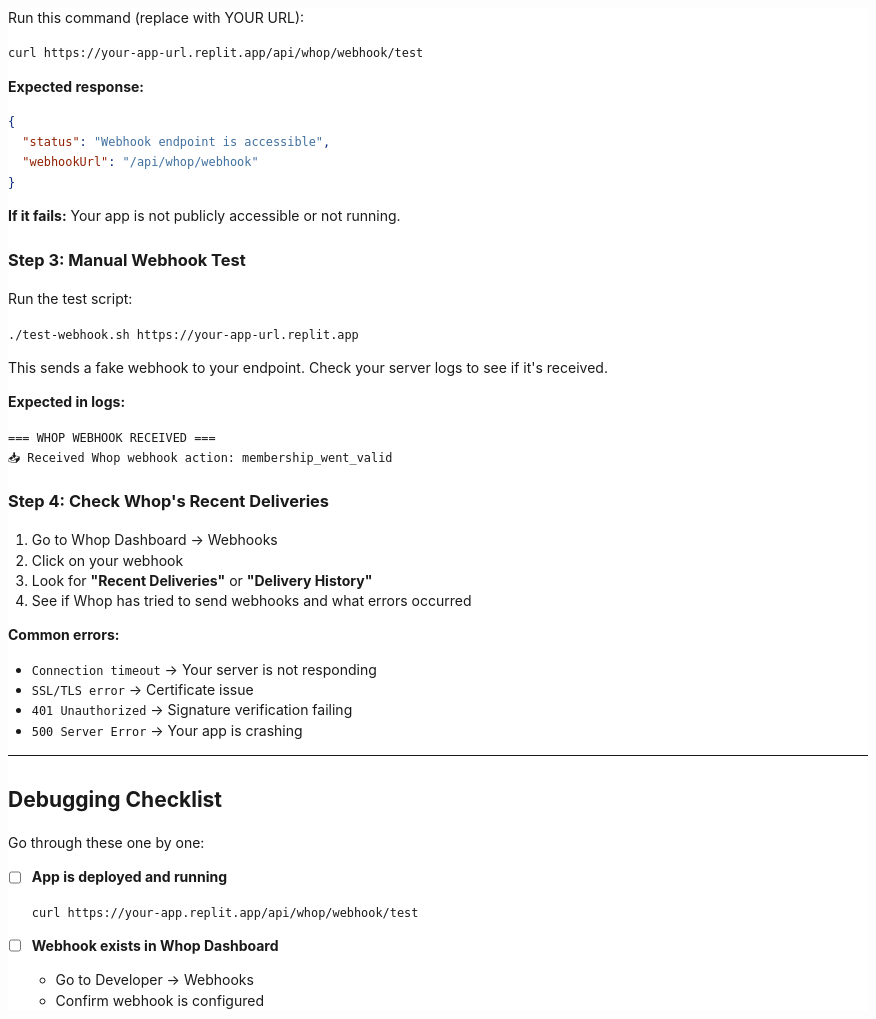 Run this command (replace with YOUR URL):
```bash
curl https://your-app-url.replit.app/api/whop/webhook/test
```

**Expected response:**
```json
{
  "status": "Webhook endpoint is accessible",
  "webhookUrl": "/api/whop/webhook"
}
```

**If it fails:** Your app is not publicly accessible or not running.

### Step 3: Manual Webhook Test

Run the test script:
```bash
./test-webhook.sh https://your-app-url.replit.app
```

This sends a fake webhook to your endpoint. Check your server logs to see if it's received.

**Expected in logs:**
```
=== WHOP WEBHOOK RECEIVED ===
📥 Received Whop webhook action: membership_went_valid
```

### Step 4: Check Whop's Recent Deliveries

1. Go to Whop Dashboard → Webhooks
2. Click on your webhook
3. Look for **"Recent Deliveries"** or **"Delivery History"**
4. See if Whop has tried to send webhooks and what errors occurred

**Common errors:**
- `Connection timeout` → Your server is not responding
- `SSL/TLS error` → Certificate issue
- `401 Unauthorized` → Signature verification failing
- `500 Server Error` → Your app is crashing

---

## Debugging Checklist

Go through these one by one:

- [ ] **App is deployed and running**
  ```bash
  curl https://your-app.replit.app/api/whop/webhook/test
  ```

- [ ] **Webhook exists in Whop Dashboard**
  - Go to Developer → Webhooks
  - Confirm webhook is configured
